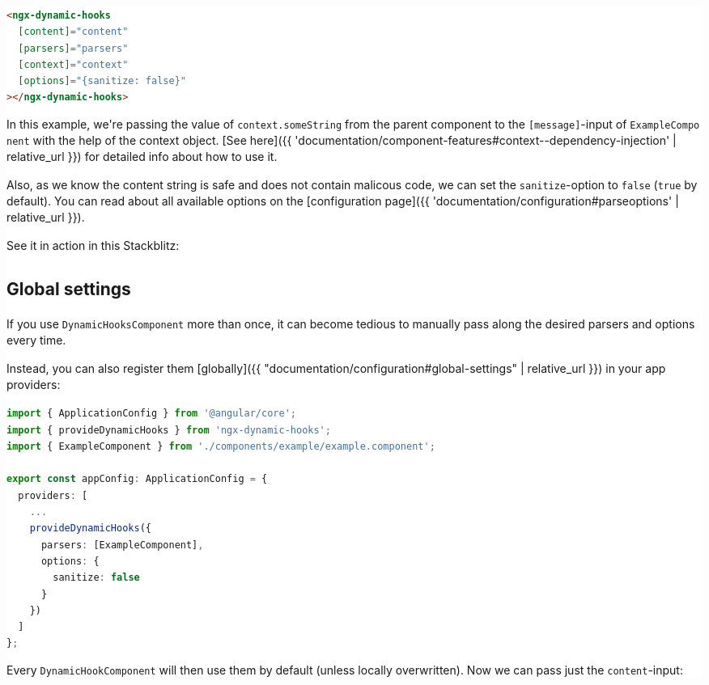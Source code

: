 ```html
<ngx-dynamic-hooks 
  [content]="content" 
  [parsers]="parsers" 
  [context]="context"
  [options]="{sanitize: false}"
></ngx-dynamic-hooks>
```

In this example, we're passing the value of `context.someString` from the parent component to the `[message]`-input of `ExampleComponent` with the help of the context object. [See here]({{ 'documentation/component-features#context--dependency-injection' | relative_url }}) for detailed info about how to use it.

Also, as we know the content string is safe and does not contain malicous code, we can set the `sanitize`-option to `false` (`true` by default). You can read about all available options on the [configuration page]({{ 'documentation/configuration#parseoptions' | relative_url }}).

See it in action in this Stackblitz:

<div 
  class='stackblitz' 
  data-url="https://stackblitz.com/github/Angular-Dynamic-Hooks/Example-v3-Context" 
  data-fileQueryParam="file=src%2Fapp%2Fapp.component.ts"
  data-image="{{ "/assets/images/stackblitz/context.jpg" | relative_url }}"
></div>

## Global settings

If you use `DynamicHooksComponent` more than once, it can become tedious to manually pass along the desired parsers and options every time.

Instead, you can also register them [globally]({{ "documentation/configuration#global-settings" | relative_url }}) in your app providers:

```ts
import { ApplicationConfig } from '@angular/core';
import { provideDynamicHooks } from 'ngx-dynamic-hooks';
import { ExampleComponent } from './components/example/example.component';

export const appConfig: ApplicationConfig = {
  providers: [
    ...
    provideDynamicHooks({
      parsers: [ExampleComponent],
      options: {
        sanitize: false
      }
    })
  ]
};
```

Every `DynamicHookComponent` will then use them by default (unless locally overwritten). Now we can pass just the `content`-input:
